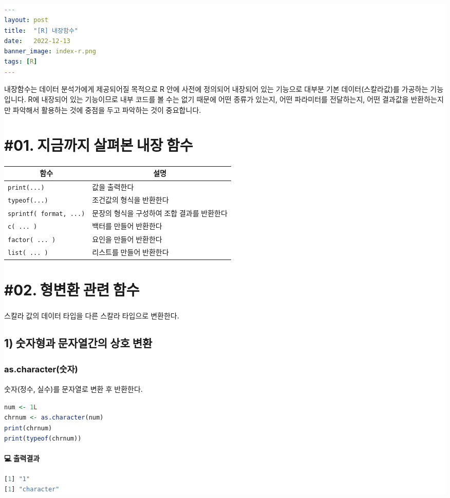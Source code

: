 ```yaml
---
layout: post
title:  "[R] 내장함수"
date:   2022-12-13
banner_image: index-r.png
tags: [R]
---
```


내장함수는 데이터 분석가에게 제공되어질 목적으로 R 안에 사전에 정의되어 내장되어 있는 기능으로 대부분 기본 데이터(스칼라값)를 가공하는 기능입니다. R에 내장되어 있는 기능이므로 내부 코드를 볼 수는 없기 때문에 어떤 종류가 있는지, 어떤 파라미터를 전달하는지, 어떤 결과값을 반환하는지만 파악해서 활용하는 것에 중점을 두고 파악하는 것이 중요합니다.



# #01. 지금까지 살펴본 내장 함수

| 함수 | 설명 |
|--|--|
| `print(...)` | 값을 출력한다 |
| `typeof(...)` | 조건값의 형식을 반환한다 |
| `sprintf( format, ...)` | 문장의 형식을 구성하여 조합 결과를 반환한다 |
| `c( ... )` | 백터를 만들어 반환한다 |
| `factor( ... )` | 요인을 만들어 반환한다 |
| `list( ... )` | 리스트를 만들어 반환한다 |

# #02. 형변환 관련 함수

스칼라 값의 데이터 타입을 다른 스칼라 타입으로 변환한다.

## 1) 숫자형과 문자열간의 상호 변환

### as.character(숫자)

숫자(정수, 실수)를 문자열로 변환 후 반환한다.

```r
num <- 1L
chrnum <- as.character(num)
print(chrnum)
print(typeof(chrnum))
```

#### 💻 출력결과

```r
[1] "1"
[1] "character"
```

